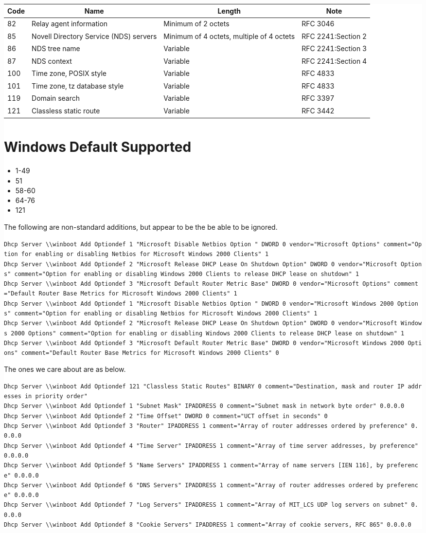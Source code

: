 | Code | Name                                   | Length                                    | Note               |
|------|----------------------------------------|-------------------------------------------|--------------------|
| 82   | Relay agent information                | Minimum of 2 octets                       | RFC 3046           |
| 85   | Novell Directory Service (NDS) servers | Minimum of 4 octets, multiple of 4 octets | RFC 2241:Section 2 |
| 86   | NDS tree name                          | Variable                                  | RFC 2241:Section 3 |
| 87   | NDS context                            | Variable                                  | RFC 2241:Section 4 |
| 100  | Time zone, POSIX style                 | Variable                                  | RFC 4833           |
| 101  | Time zone, tz database style           | Variable                                  | RFC 4833           |
| 119  | Domain search                          | Variable                                  | RFC 3397           |
| 121  | Classless static route                 | Variable                                  | RFC 3442           |

# Windows Default Supported

* 1-49
* 51
* 58-60
* 64-76
* 121

The following are non-standard additions, but appear to be the be able to be ignored.

```
Dhcp Server \\winboot Add Optiondef 1 "Microsoft Disable Netbios Option " DWORD 0 vendor="Microsoft Options" comment="Option for enabling or disabling Netbios for Microsoft Windows 2000 Clients" 1
Dhcp Server \\winboot Add Optiondef 2 "Microsoft Release DHCP Lease On Shutdown Option" DWORD 0 vendor="Microsoft Options" comment="Option for enabling or disabling Windows 2000 Clients to release DHCP lease on shutdown" 1
Dhcp Server \\winboot Add Optiondef 3 "Microsoft Default Router Metric Base" DWORD 0 vendor="Microsoft Options" comment="Default Router Base Metrics for Microsoft Windows 2000 Clients" 1
Dhcp Server \\winboot Add Optiondef 1 "Microsoft Disable Netbios Option " DWORD 0 vendor="Microsoft Windows 2000 Options" comment="Option for enabling or disabling Netbios for Microsoft Windows 2000 Clients" 1
Dhcp Server \\winboot Add Optiondef 2 "Microsoft Release DHCP Lease On Shutdown Option" DWORD 0 vendor="Microsoft Windows 2000 Options" comment="Option for enabling or disabling Windows 2000 Clients to release DHCP lease on shutdown" 1
Dhcp Server \\winboot Add Optiondef 3 "Microsoft Default Router Metric Base" DWORD 0 vendor="Microsoft Windows 2000 Options" comment="Default Router Base Metrics for Microsoft Windows 2000 Clients" 0
```

The ones we care about are as below.

```
Dhcp Server \\winboot Add Optiondef 121 "Classless Static Routes" BINARY 0 comment="Destination, mask and router IP addresses in priority order"
Dhcp Server \\winboot Add Optiondef 1 "Subnet Mask" IPADDRESS 0 comment="Subnet mask in network byte order" 0.0.0.0
Dhcp Server \\winboot Add Optiondef 2 "Time Offset" DWORD 0 comment="UCT offset in seconds" 0
Dhcp Server \\winboot Add Optiondef 3 "Router" IPADDRESS 1 comment="Array of router addresses ordered by preference" 0.0.0.0
Dhcp Server \\winboot Add Optiondef 4 "Time Server" IPADDRESS 1 comment="Array of time server addresses, by preference" 0.0.0.0
Dhcp Server \\winboot Add Optiondef 5 "Name Servers" IPADDRESS 1 comment="Array of name servers [IEN 116], by preference" 0.0.0.0
Dhcp Server \\winboot Add Optiondef 6 "DNS Servers" IPADDRESS 1 comment="Array of router addresses ordered by preference" 0.0.0.0
Dhcp Server \\winboot Add Optiondef 7 "Log Servers" IPADDRESS 1 comment="Array of MIT_LCS UDP log servers on subnet" 0.0.0.0
Dhcp Server \\winboot Add Optiondef 8 "Cookie Servers" IPADDRESS 1 comment="Array of cookie servers, RFC 865" 0.0.0.0
```